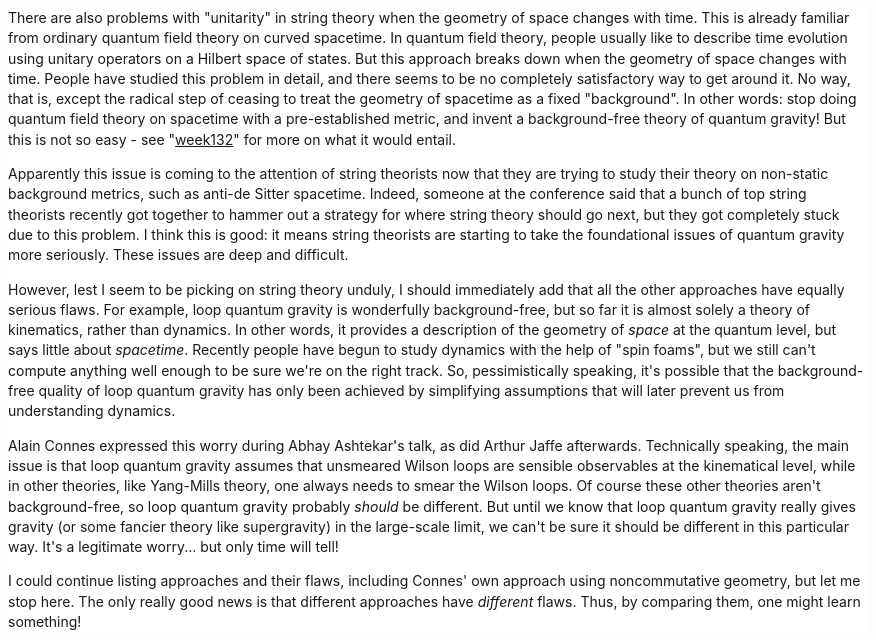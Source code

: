 There are also problems with \"unitarity\" in string theory when the
geometry of space changes with time. This is already familiar from
ordinary quantum field theory on curved spacetime. In quantum field
theory, people usually like to describe time evolution using unitary
operators on a Hilbert space of states. But this approach breaks down
when the geometry of space changes with time. People have studied this
problem in detail, and there seems to be no completely satisfactory way
to get around it. No way, that is, except the radical step of ceasing to
treat the geometry of spacetime as a fixed \"background\". In other
words: stop doing quantum field theory on spacetime with a
pre-established metric, and invent a background-free theory of quantum
gravity! But this is not so easy - see \"[week132](week132.html)\" for
more on what it would entail.

Apparently this issue is coming to the attention of string theorists now
that they are trying to study their theory on non-static background
metrics, such as anti-de Sitter spacetime. Indeed, someone at the
conference said that a bunch of top string theorists recently got
together to hammer out a strategy for where string theory should go
next, but they got completely stuck due to this problem. I think this is
good: it means string theorists are starting to take the foundational
issues of quantum gravity more seriously. These issues are deep and
difficult.

However, lest I seem to be picking on string theory unduly, I should
immediately add that all the other approaches have equally serious
flaws. For example, loop quantum gravity is wonderfully background-free,
but so far it is almost solely a theory of kinematics, rather than
dynamics. In other words, it provides a description of the geometry of
*space* at the quantum level, but says little about *spacetime*.
Recently people have begun to study dynamics with the help of \"spin
foams\", but we still can\'t compute anything well enough to be sure
we\'re on the right track. So, pessimistically speaking, it\'s possible
that the background-free quality of loop quantum gravity has only been
achieved by simplifying assumptions that will later prevent us from
understanding dynamics.

Alain Connes expressed this worry during Abhay Ashtekar\'s talk, as did
Arthur Jaffe afterwards. Technically speaking, the main issue is that
loop quantum gravity assumes that unsmeared Wilson loops are sensible
observables at the kinematical level, while in other theories, like
Yang-Mills theory, one always needs to smear the Wilson loops. Of course
these other theories aren\'t background-free, so loop quantum gravity
probably *should* be different. But until we know that loop quantum
gravity really gives gravity (or some fancier theory like supergravity)
in the large-scale limit, we can\'t be sure it should be different in
this particular way. It\'s a legitimate worry\... but only time will
tell!

I could continue listing approaches and their flaws, including Connes\'
own approach using noncommutative geometry, but let me stop here. The
only really good news is that different approaches have *different*
flaws. Thus, by comparing them, one might learn something!
